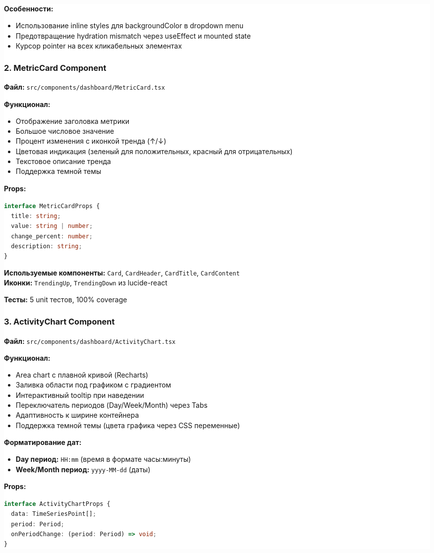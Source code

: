 **Особенности:**
- Использование inline styles для backgroundColor в dropdown menu
- Предотвращение hydration mismatch через useEffect и mounted state
- Курсор pointer на всех кликабельных элементах

### 2. MetricCard Component

**Файл:** `src/components/dashboard/MetricCard.tsx`

**Функционал:**
- Отображение заголовка метрики
- Большое числовое значение
- Процент изменения с иконкой тренда (↑/↓)
- Цветовая индикация (зеленый для положительных, красный для отрицательных)
- Текстовое описание тренда
- Поддержка темной темы

**Props:**
```typescript
interface MetricCardProps {
  title: string;
  value: string | number;
  change_percent: number;
  description: string;
}
```

**Используемые компоненты:** `Card`, `CardHeader`, `CardTitle`, `CardContent`  
**Иконки:** `TrendingUp`, `TrendingDown` из lucide-react

**Тесты:** 5 unit тестов, 100% coverage

### 3. ActivityChart Component

**Файл:** `src/components/dashboard/ActivityChart.tsx`

**Функционал:**
- Area chart с плавной кривой (Recharts)
- Заливка области под графиком с градиентом
- Интерактивный tooltip при наведении
- Переключатель периодов (Day/Week/Month) через Tabs
- Адаптивность к ширине контейнера
- Поддержка темной темы (цвета графика через CSS переменные)

**Форматирование дат:**
- **Day период:** `HH:mm` (время в формате часы:минуты)
- **Week/Month период:** `yyyy-MM-dd` (даты)

**Props:**
```typescript
interface ActivityChartProps {
  data: TimeSeriesPoint[];
  period: Period;
  onPeriodChange: (period: Period) => void;
}
```
